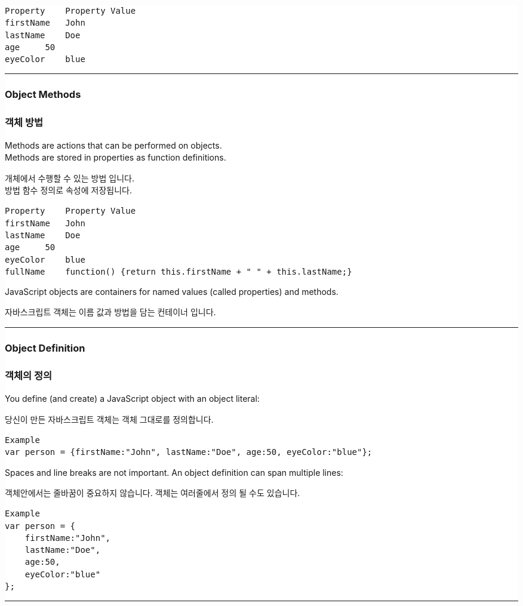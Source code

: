 <pre class="prettyprint">
Property	Property Value
firstName	John
lastName	Doe
age		50
eyeColor	blue
</pre>

---

### Object Methods

### 객체 방법

Methods are actions that can be performed on objects.   
Methods are stored in properties as function definitions.

개체에서 수행할 수 있는 방법 입니다.  
방법 함수 정의로 속성에 저장됩니다.

<pre class="prettyprint">
Property	Property Value
firstName	John
lastName	Doe
age		50
eyeColor	blue
fullName	function() {return this.firstName + " " + this.lastName;}
</pre>

JavaScript objects are containers for named values (called properties) and methods.

자바스크립트 객체는 이름 값과 방법을 담는 컨테이너 입니다.

---

### Object Definition

### 객체의 정의

You define (and create) a JavaScript object with an object literal:

당신이 만든 자바스크립트 객체는 객체 그대로를 정의합니다.

<pre class="prettyprint">
Example
var person = {firstName:"John", lastName:"Doe", age:50, eyeColor:"blue"};
</pre>

Spaces and line breaks are not important. An object definition can span multiple lines:

객체안에서는 줄바꿈이 중요하지 않습니다. 
객체는 여러줄에서 정의 될 수도 있습니다.

<pre class="prettyprint">
Example
var person = {
    firstName:"John",
    lastName:"Doe",
    age:50,
    eyeColor:"blue"
};
</pre>

---